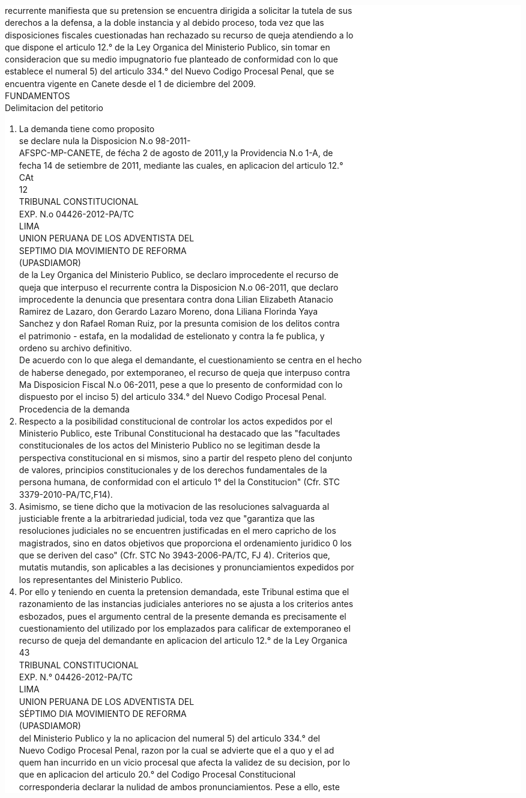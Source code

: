recurrente manifiesta que su pretension se encuentra dirigida a solicitar la tutela de sus  
derechos a la defensa, a la doble instancia y al debido proceso, toda vez que las  
disposiciones fiscales cuestionadas han rechazado su recurso de queja atendiendo a lo  
que dispone el articulo 12.° de la Ley Organica del Ministerio Publico, sin tomar en  
consideracion que su medio impugnatorio fue planteado de conformidad con lo que  
establece el numeral 5) del articulo 334.° del Nuevo Codigo Procesal Penal, que se  
encuentra vigente en Canete desde el 1 de diciembre del 2009.  
FUNDAMENTOS  
Delimitacion del petitorio  
1. La demanda tiene como proposito  
se declare nula la Disposicion N.o 98-2011-  
AFSPC-MP-CANETE, de fécha 2 de agosto de 2011,y la Providencia N.o 1-A, de  
fecha 14 de setiembre de 2011, mediante las cuales, en aplicacion del articulo 12.°  
CAt  
12  
TRIBUNAL CONSTITUCIONAL  
EXP. N.o 04426-2012-PA/TC  
LIMA  
UNION PERUANA DE LOS ADVENTISTA DEL  
SEPTIMO DIA MOVIMIENTO DE REFORMA  
(UPASDIAMOR)  
de la Ley Organica del Ministerio Publico, se declaro improcedente el recurso de  
queja que interpuso el recurrente contra la Disposicion N.o 06-2011, que declaro  
improcedente la denuncia que presentara contra dona Lilian Elizabeth Atanacio  
Ramirez de Lazaro, don Gerardo Lazaro Moreno, dona Liliana Florinda Yaya  
Sanchez y don Rafael Roman Ruiz, por la presunta comision de los delitos contra  
el patrimonio - estafa, en la modalidad de estelionato y contra la fe publica, y  
ordeno su archivo definitivo.  
De acuerdo con lo que alega el demandante, el cuestionamiento se centra en el hecho  
de haberse denegado, por extemporaneo, el recurso de queja que interpuso contra  
Ma Disposicion Fiscal N.o 06-2011, pese a que lo presento de conformidad con lo  
dispuesto por el inciso 5) del articulo 334.° del Nuevo Codigo Procesal Penal.  
Procedencia de la demanda  
2. Respecto a la posibilidad constitucional de controlar los actos expedidos por el  
Ministerio Publico, este Tribunal Constitucional ha destacado que las "facultades  
constitucionales de los actos del Ministerio Publico no se legitiman desde la  
perspectiva constitucional en si mismos, sino a partir del respeto pleno del conjunto  
de valores, principios constitucionales y de los derechos fundamentales de la  
persona humana, de conformidad con el articulo 1° del la Constitucion" (Cfr. STC  
3379-2010-PA/TC,F14).  
3. Asimismo, se tiene dicho que la motivacion de las resoluciones salvaguarda al  
justiciable frente a la arbitrariedad judicial, toda vez que "garantiza que las  
resoluciones judiciales no se encuentren justificadas en el mero capricho de los  
magistrados, sino en datos objetivos que proporciona el ordenamiento juridico 0 los  
que se deriven del caso" (Cfr. STC No 3943-2006-PA/TC, FJ 4). Criterios que,  
mutatis mutandis, son aplicables a las decisiones y pronunciamientos expedidos por  
los representantes del Ministerio Publico.  
4. Por ello y teniendo en cuenta la pretension demandada, este Tribunal estima que el  
razonamiento de las instancias judiciales anteriores no se ajusta a los criterios antes  
esbozados, pues el argumento central de la presente demanda es precisamente el  
cuestionamiento del utilizado por los emplazados para calificar de extemporaneo el  
recurso de queja del demandante en aplicacion del articulo 12.° de la Ley Organica  
43  
TRIBUNAL CONSTITUCIONAL  
EXP. N.° 04426-2012-PA/TC  
LIMA  
UNION PERUANA DE LOS ADVENTISTA DEL  
SÉPTIMO DIA MOVIMIENTO DE REFORMA  
(UPASDIAMOR)  
del Ministerio Publico y la no aplicacion del numeral 5) del articulo 334.° del  
Nuevo Codigo Procesal Penal, razon por la cual se advierte que el a quo y el ad  
quem han incurrido en un vicio procesal que afecta la validez de su decision, por lo  
que en aplicacion del articulo 20.° del Codigo Procesal Constitucional  
corresponderia declarar la nulidad de ambos pronunciamientos. Pese a ello, este  